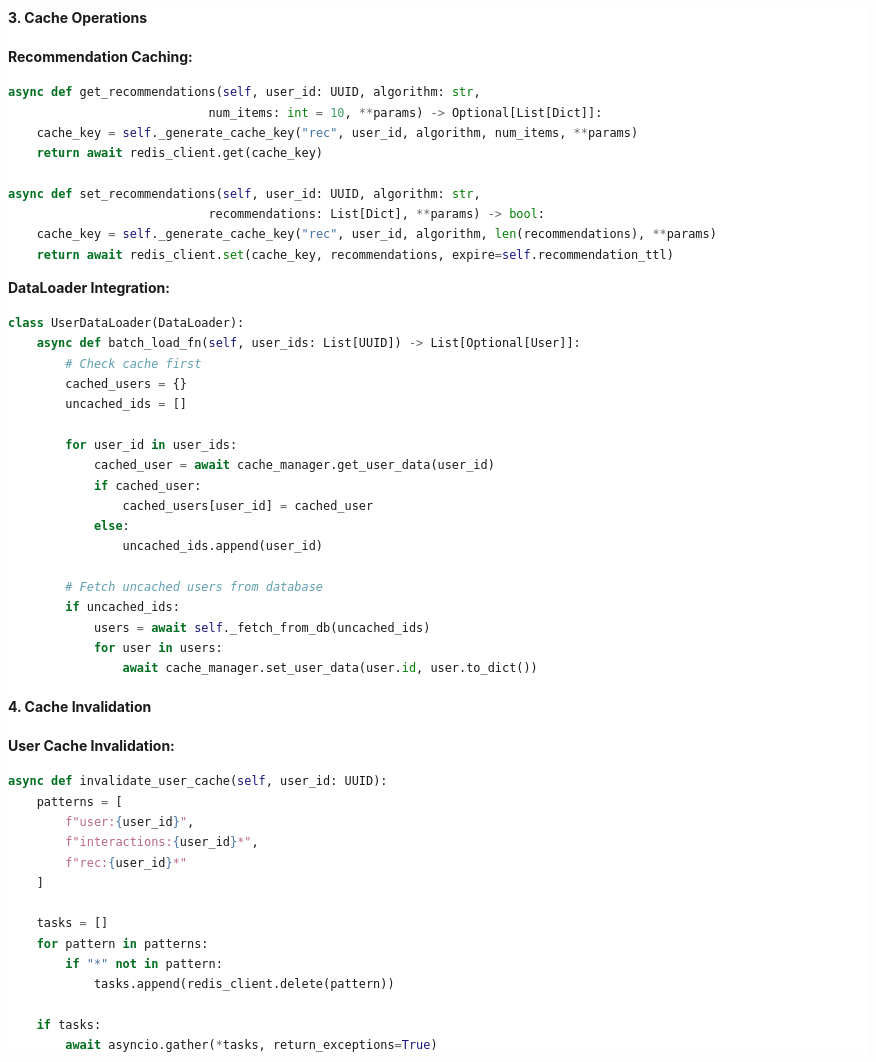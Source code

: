 #### 3. Cache Operations

**Recommendation Caching:**
```python
async def get_recommendations(self, user_id: UUID, algorithm: str, 
                            num_items: int = 10, **params) -> Optional[List[Dict]]:
    cache_key = self._generate_cache_key("rec", user_id, algorithm, num_items, **params)
    return await redis_client.get(cache_key)

async def set_recommendations(self, user_id: UUID, algorithm: str, 
                            recommendations: List[Dict], **params) -> bool:
    cache_key = self._generate_cache_key("rec", user_id, algorithm, len(recommendations), **params)
    return await redis_client.set(cache_key, recommendations, expire=self.recommendation_ttl)
```

**DataLoader Integration:**
```python
class UserDataLoader(DataLoader):
    async def batch_load_fn(self, user_ids: List[UUID]) -> List[Optional[User]]:
        # Check cache first
        cached_users = {}
        uncached_ids = []
        
        for user_id in user_ids:
            cached_user = await cache_manager.get_user_data(user_id)
            if cached_user:
                cached_users[user_id] = cached_user
            else:
                uncached_ids.append(user_id)
        
        # Fetch uncached users from database
        if uncached_ids:
            users = await self._fetch_from_db(uncached_ids)
            for user in users:
                await cache_manager.set_user_data(user.id, user.to_dict())
```

#### 4. Cache Invalidation

**User Cache Invalidation:**
```python
async def invalidate_user_cache(self, user_id: UUID):
    patterns = [
        f"user:{user_id}",
        f"interactions:{user_id}*",
        f"rec:{user_id}*"
    ]
    
    tasks = []
    for pattern in patterns:
        if "*" not in pattern:
            tasks.append(redis_client.delete(pattern))
    
    if tasks:
        await asyncio.gather(*tasks, return_exceptions=True)
```
